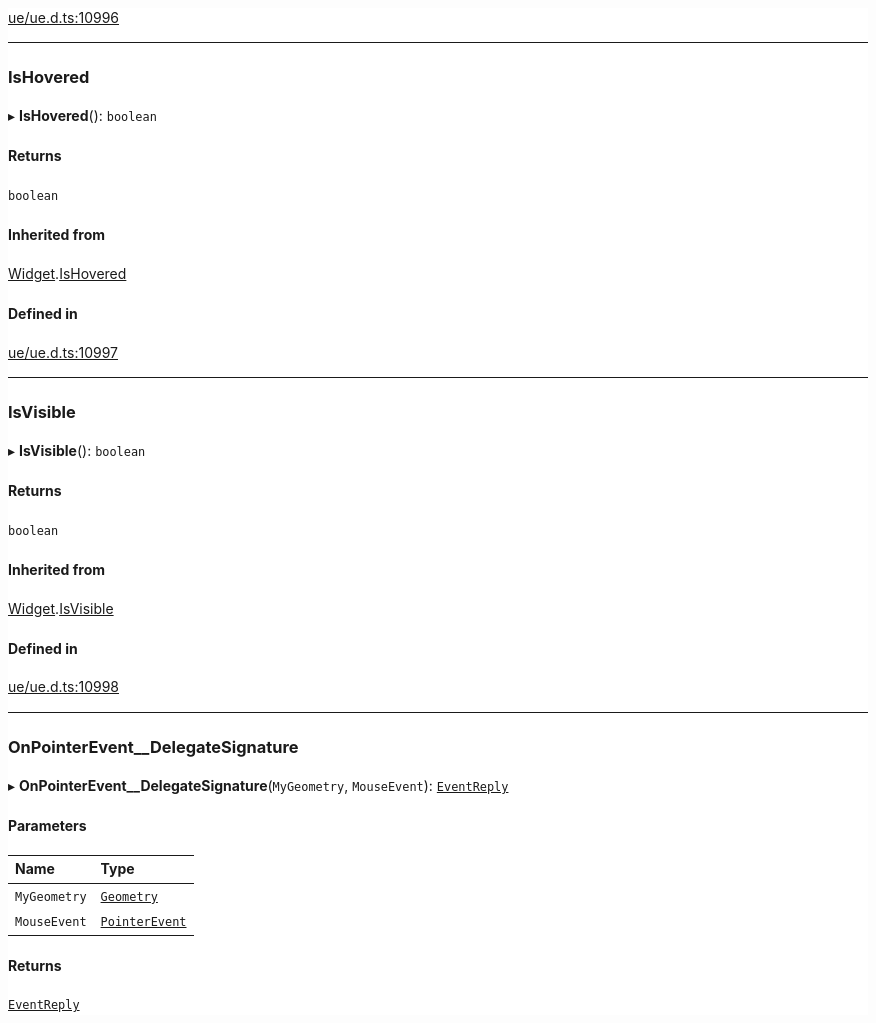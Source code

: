 [ue/ue.d.ts:10996](https://github.com/YugMetaverse/yug_typings/blob/25cad34/ue/ue.d.ts#L10996)

___

### IsHovered

▸ **IsHovered**(): `boolean`

#### Returns

`boolean`

#### Inherited from

[Widget](ue_ue.Widget.md).[IsHovered](ue_ue.Widget.md#ishovered)

#### Defined in

[ue/ue.d.ts:10997](https://github.com/YugMetaverse/yug_typings/blob/25cad34/ue/ue.d.ts#L10997)

___

### IsVisible

▸ **IsVisible**(): `boolean`

#### Returns

`boolean`

#### Inherited from

[Widget](ue_ue.Widget.md).[IsVisible](ue_ue.Widget.md#isvisible)

#### Defined in

[ue/ue.d.ts:10998](https://github.com/YugMetaverse/yug_typings/blob/25cad34/ue/ue.d.ts#L10998)

___

### OnPointerEvent\_\_DelegateSignature

▸ **OnPointerEvent__DelegateSignature**(`MyGeometry`, `MouseEvent`): [`EventReply`](ue_ue.EventReply.md)

#### Parameters

| Name | Type |
| :------ | :------ |
| `MyGeometry` | [`Geometry`](ue_ue.Geometry.md) |
| `MouseEvent` | [`PointerEvent`](ue_ue.PointerEvent.md) |

#### Returns

[`EventReply`](ue_ue.EventReply.md)
